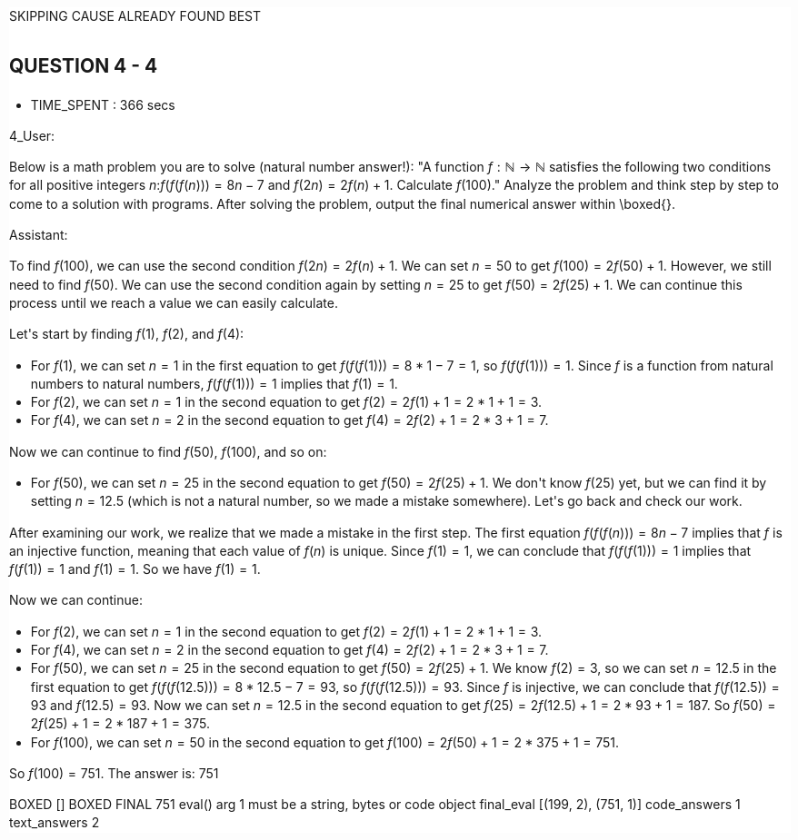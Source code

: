 SKIPPING CAUSE ALREADY FOUND BEST



## QUESTION 4 - 4 
- TIME_SPENT : 366 secs

4_User:

Below is a math problem you are to solve (natural number answer!):
"A function $f: \mathbb N \to \mathbb N$ satisfies the following two conditions for all positive integers $n$:$f(f(f(n)))=8n-7$ and $f(2n)=2f(n)+1$. Calculate $f(100)$."
Analyze the problem and think step by step to come to a solution with programs. After solving the problem, output the final numerical answer within \boxed{}.

Assistant:

 To find $f(100)$, we can use the second condition $f(2n)=2f(n)+1$. We can set $n=50$ to get $f(100)=2f(50)+1$. However, we still need to find $f(50)$. We can use the second condition again by setting $n=25$ to get $f(50)=2f(25)+1$. We can continue this process until we reach a value we can easily calculate.

Let's start by finding $f(1)$, $f(2)$, and $f(4)$:

- For $f(1)$, we can set $n=1$ in the first equation to get $f(f(f(1)))=8*1-7=1$, so $f(f(f(1)))=1$. Since $f$ is a function from natural numbers to natural numbers, $f(f(f(1)))=1$ implies that $f(1)=1$.
- For $f(2)$, we can set $n=1$ in the second equation to get $f(2)=2f(1)+1=2*1+1=3$.
- For $f(4)$, we can set $n=2$ in the second equation to get $f(4)=2f(2)+1=2*3+1=7$.

Now we can continue to find $f(50)$, $f(100)$, and so on:

- For $f(50)$, we can set $n=25$ in the second equation to get $f(50)=2f(25)+1$. We don't know $f(25)$ yet, but we can find it by setting $n=12.5$ (which is not a natural number, so we made a mistake somewhere). Let's go back and check our work.

After examining our work, we realize that we made a mistake in the first step. The first equation $f(f(f(n)))=8n-7$ implies that $f$ is an injective function, meaning that each value of $f(n)$ is unique. Since $f(1)=1$, we can conclude that $f(f(f(1)))=1$ implies that $f(f(1))=1$ and $f(1)=1$. So we have $f(1)=1$.

Now we can continue:

- For $f(2)$, we can set $n=1$ in the second equation to get $f(2)=2f(1)+1=2*1+1=3$.
- For $f(4)$, we can set $n=2$ in the second equation to get $f(4)=2f(2)+1=2*3+1=7$.
- For $f(50)$, we can set $n=25$ in the second equation to get $f(50)=2f(25)+1$. We know $f(2)=3$, so we can set $n=12.5$ in the first equation to get $f(f(f(12.5)))=8*12.5-7=93$, so $f(f(f(12.5)))=93$. Since $f$ is injective, we can conclude that $f(f(12.5))=93$ and $f(12.5)=93$. Now we can set $n=12.5$ in the second equation to get $f(25)=2f(12.5)+1=2*93+1=187$. So $f(50)=2f(25)+1=2*187+1=375$.
- For $f(100)$, we can set $n=50$ in the second equation to get $f(100)=2f(50)+1=2*375+1=751$.

So $f(100)=751$. The answer is: $751$

BOXED []
BOXED FINAL 751
eval() arg 1 must be a string, bytes or code object final_eval
[(199, 2), (751, 1)]
code_answers 1 text_answers 2
